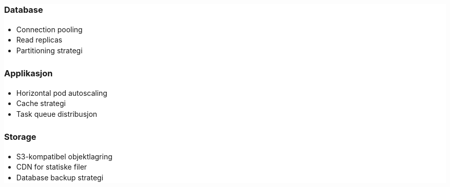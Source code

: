 ### Database
- Connection pooling
- Read replicas
- Partitioning strategi

### Applikasjon
- Horizontal pod autoscaling
- Cache strategi
- Task queue distribusjon

### Storage
- S3-kompatibel objektlagring
- CDN for statiske filer
- Database backup strategi